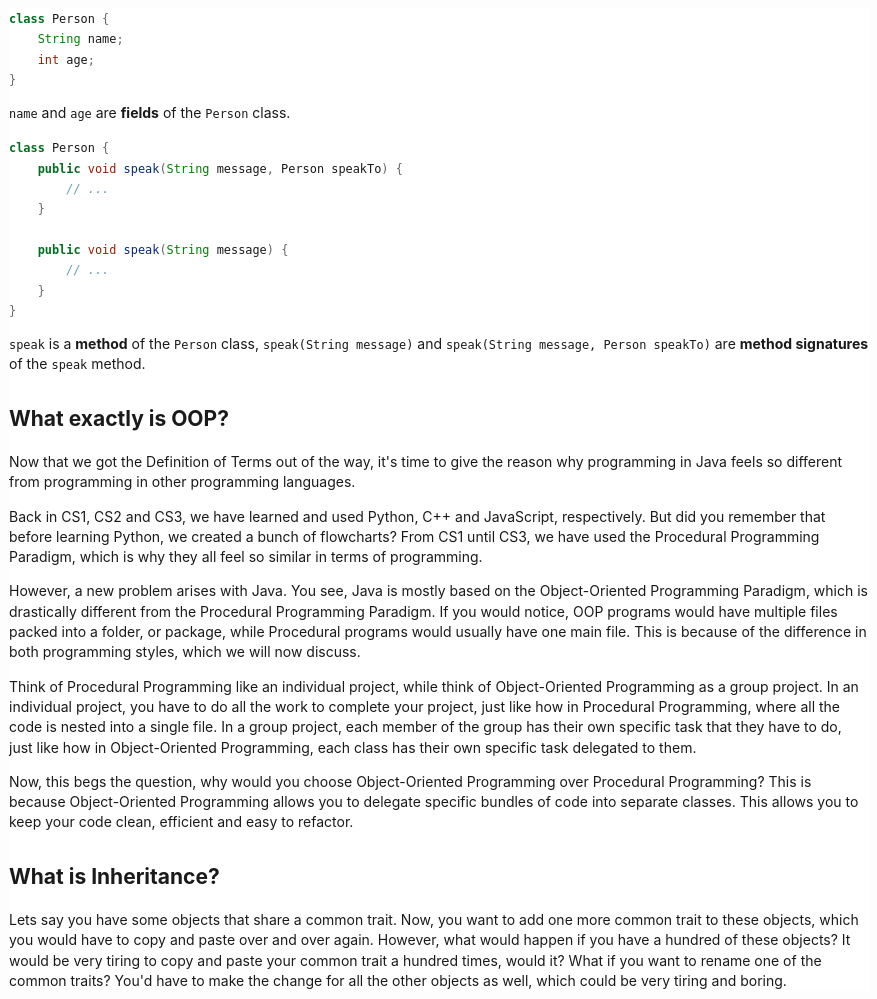```java
class Person {
	String name;
	int age;
}
```
`name` and `age` are **fields** of the `Person` class.

```java
class Person {
	public void speak(String message, Person speakTo) {
		// ...
	}

	public void speak(String message) {
		// ...
	}
}
```
`speak` is a **method** of the `Person` class, `speak(String message)` and `speak(String message, Person speakTo)` are **method signatures** of the `speak` method.

## What exactly is OOP?

Now that we got the Definition of Terms out of the way, it's time to give the reason why programming in Java feels so different from programming in other programming languages.

Back in CS1, CS2 and CS3, we have learned and used Python, C++ and JavaScript, respectively. But did you remember that before learning Python, we created a bunch of flowcharts? From CS1 until CS3, we have used the Procedural Programming Paradigm, which is why they all feel so similar in terms of programming.

However, a new problem arises with Java. You see, Java is mostly based on the Object-Oriented Programming Paradigm, which is drastically different from the Procedural Programming Paradigm. If you would notice, OOP programs would have multiple files packed into a folder, or package, while Procedural programs would usually have one main file. This is because of the difference in both programming styles, which we will now discuss.

Think of Procedural Programming like an individual project, while think of Object-Oriented Programming as a group project. In an individual project, you have to do all the work to complete your project, just like how in Procedural Programming, where all the code is nested into a single file. In a group project, each member of the group has their own specific task that they have to do, just like how in Object-Oriented Programming, each class has their own specific task delegated to them.

Now, this begs the question, why would you choose Object-Oriented Programming over Procedural Programming? This is because Object-Oriented Programming allows you to delegate specific bundles of code into separate classes. This allows you to keep your code clean, efficient and easy to refactor.

## What is Inheritance?

Lets say you have some objects that share a common trait. Now, you want to add one more common trait to these objects, which you would have to copy and paste over and over again. However, what would happen if you have a hundred of these objects? It would be very tiring to copy and paste your common trait a hundred times, would it? What if you want to rename one of the common traits? You'd have to make the change for all the other objects as well, which could be very tiring and boring.

